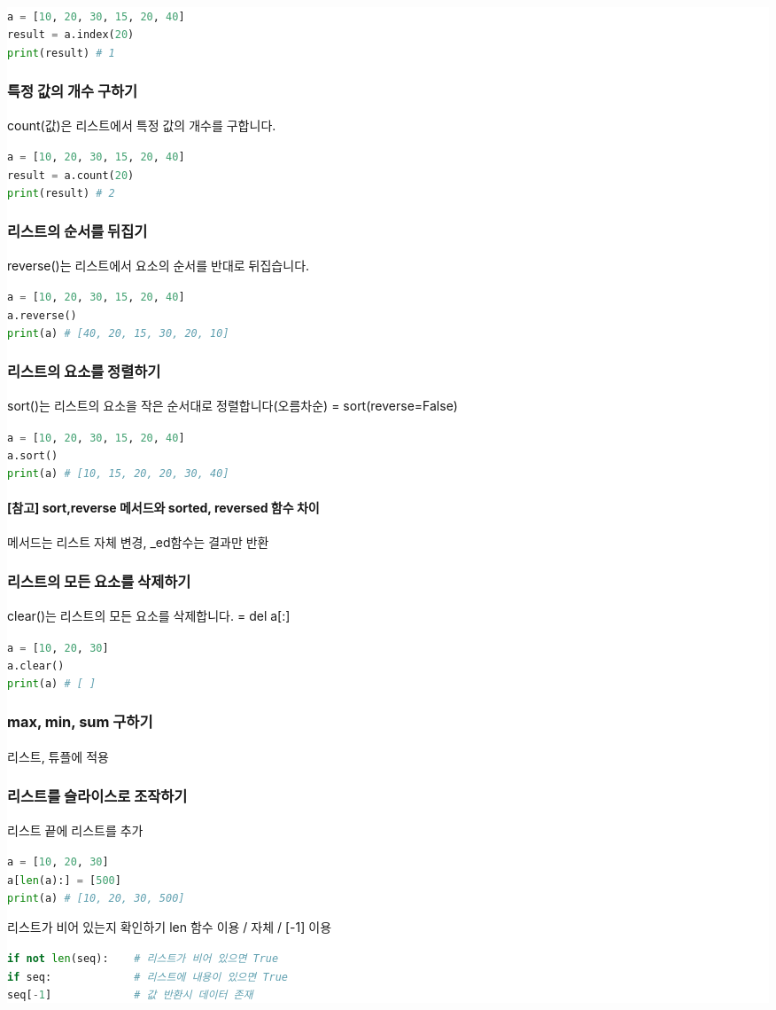 ```python
a = [10, 20, 30, 15, 20, 40]
result = a.index(20)
print(result) # 1
```
### 특정 값의 개수 구하기
count(값)은 리스트에서 특정 값의 개수를 구합니다. 

```python
a = [10, 20, 30, 15, 20, 40]
result = a.count(20)
print(result) # 2
```
### 리스트의 순서를 뒤집기
reverse()는 리스트에서 요소의 순서를 반대로 뒤집습니다. 
```python
a = [10, 20, 30, 15, 20, 40]
a.reverse()
print(a) # [40, 20, 15, 30, 20, 10]
```
### 리스트의 요소를 정렬하기
sort()는 리스트의 요소을 작은 순서대로 정렬합니다(오름차순) = sort(reverse=False)
```python
a = [10, 20, 30, 15, 20, 40]
a.sort()
print(a) # [10, 15, 20, 20, 30, 40]
```
#### [참고] sort,reverse 메서드와 sorted, reversed 함수 차이
메서드는 리스트 자체 변경, _ed함수는 결과만 반환 

### 리스트의 모든 요소를 삭제하기
clear()는 리스트의 모든 요소를 삭제합니다. = del a[:]
```python
a = [10, 20, 30]
a.clear()
print(a) # [ ]
```

### max, min, sum 구하기
리스트, 튜플에 적용


### 리스트를 슬라이스로 조작하기
리스트 끝에 리스트를 추가
```python
a = [10, 20, 30]
a[len(a):] = [500]
print(a) # [10, 20, 30, 500]
```

리스트가 비어 있는지 확인하기
len 함수 이용 / 자체 / [-1] 이용
```python
if not len(seq):    # 리스트가 비어 있으면 True
if seq:             # 리스트에 내용이 있으면 True
seq[-1]             # 값 반환시 데이터 존재
```
